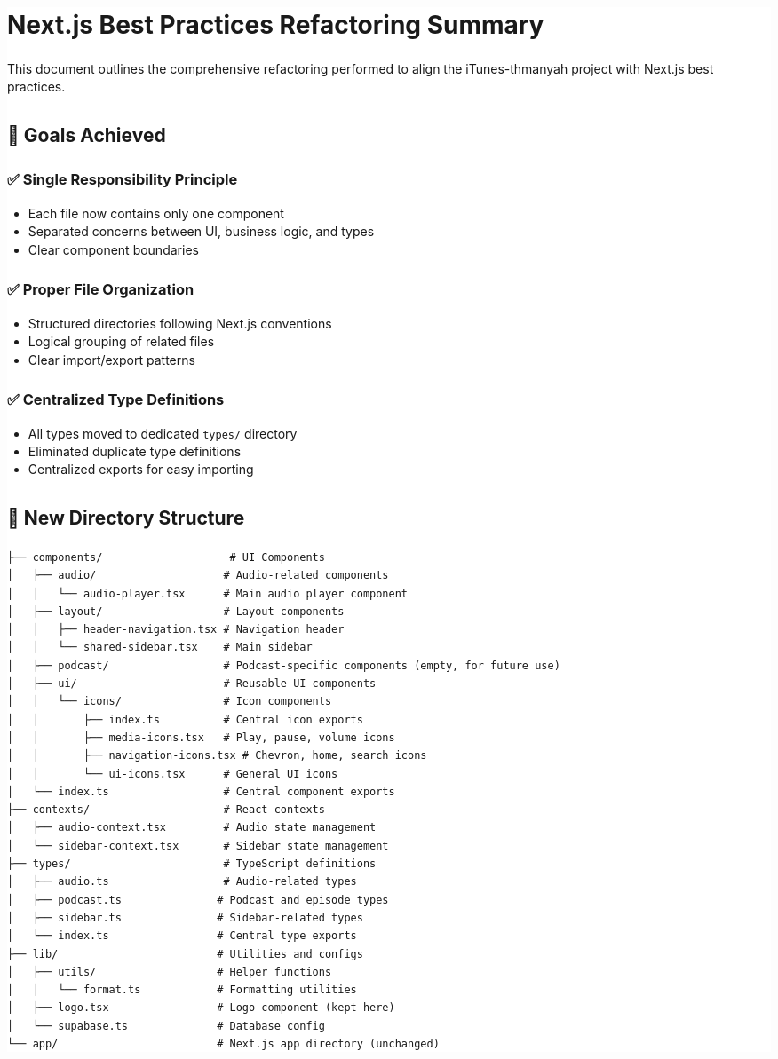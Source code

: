 # Next.js Best Practices Refactoring Summary

This document outlines the comprehensive refactoring performed to align the iTunes-thmanyah project with Next.js best practices.

## 🎯 Goals Achieved

### ✅ **Single Responsibility Principle**
- Each file now contains only one component
- Separated concerns between UI, business logic, and types
- Clear component boundaries

### ✅ **Proper File Organization**
- Structured directories following Next.js conventions
- Logical grouping of related files
- Clear import/export patterns

### ✅ **Centralized Type Definitions**
- All types moved to dedicated `types/` directory
- Eliminated duplicate type definitions
- Centralized exports for easy importing

## 📁 New Directory Structure

```
├── components/                    # UI Components
│   ├── audio/                    # Audio-related components
│   │   └── audio-player.tsx      # Main audio player component
│   ├── layout/                   # Layout components
│   │   ├── header-navigation.tsx # Navigation header
│   │   └── shared-sidebar.tsx    # Main sidebar
│   ├── podcast/                  # Podcast-specific components (empty, for future use)
│   ├── ui/                       # Reusable UI components
│   │   └── icons/                # Icon components
│   │       ├── index.ts          # Central icon exports
│   │       ├── media-icons.tsx   # Play, pause, volume icons
│   │       ├── navigation-icons.tsx # Chevron, home, search icons
│   │       └── ui-icons.tsx      # General UI icons
│   └── index.ts                  # Central component exports
├── contexts/                     # React contexts
│   ├── audio-context.tsx         # Audio state management
│   └── sidebar-context.tsx       # Sidebar state management
├── types/                        # TypeScript definitions
│   ├── audio.ts                  # Audio-related types
│   ├── podcast.ts               # Podcast and episode types
│   ├── sidebar.ts               # Sidebar-related types
│   └── index.ts                 # Central type exports
├── lib/                         # Utilities and configs
│   ├── utils/                   # Helper functions
│   │   └── format.ts            # Formatting utilities
│   ├── logo.tsx                 # Logo component (kept here)
│   └── supabase.ts              # Database config
└── app/                         # Next.js app directory (unchanged)
```
